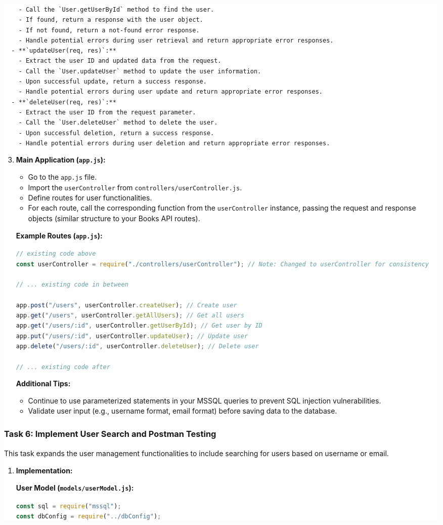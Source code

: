         - Call the `User.getUserById` method to find the user.
        - If found, return a response with the user object.
        - If not found, return a not-found error response.
        - Handle potential errors during user retrieval and return appropriate error responses.
      - **`updateUser(req, res)`:**
        - Extract the user ID and updated data from the request.
        - Call the `User.updateUser` method to update the user information.
        - Upon successful update, return a success response.
        - Handle potential errors during user update and return appropriate error responses.
      - **`deleteUser(req, res)`:**
        - Extract the user ID from the request parameter.
        - Call the `User.deleteUser` method to delete the user.
        - Upon successful deletion, return a success response.
        - Handle potential errors during user deletion and return appropriate error responses.

3.  **Main Application (`app.js`):**

    - Go to the `app.js` file.
    - Import the `userController` from `controllers/userController.js`.
    - Define routes for user functionalities.
    - For each route, call the corresponding function from the `userController` instance, passing the request and response objects (similar structure to your Books API routes).

    **Example Routes (`app.js`):**

    ```javascript
    // existing code above
    const userController = require("./controllers/userController"); // Note: Changed to userController for consistency

    // ... existing code in between

    app.post("/users", userController.createUser); // Create user
    app.get("/users", userController.getAllUsers); // Get all users
    app.get("/users/:id", userController.getUserById); // Get user by ID
    app.put("/users/:id", userController.updateUser); // Update user
    app.delete("/users/:id", userController.deleteUser); // Delete user

    // ... existing code after
    ```

    **Additional Tips:**

    - Continue to use parameterized statements in your MSSQL queries to prevent SQL injection vulnerabilities.
    - Validate user input (e.g., username format, email format) before saving data to the database.

### Task 6: Implement User Search and Postman Testing

This task expands the user management functionalities to include searching for users based on username or email.

1.  **Implementation:**

    **User Model (`models/userModel.js`):**

    ```javascript
    const sql = require("mssql");
    const dbConfig = require("../dbConfig");
